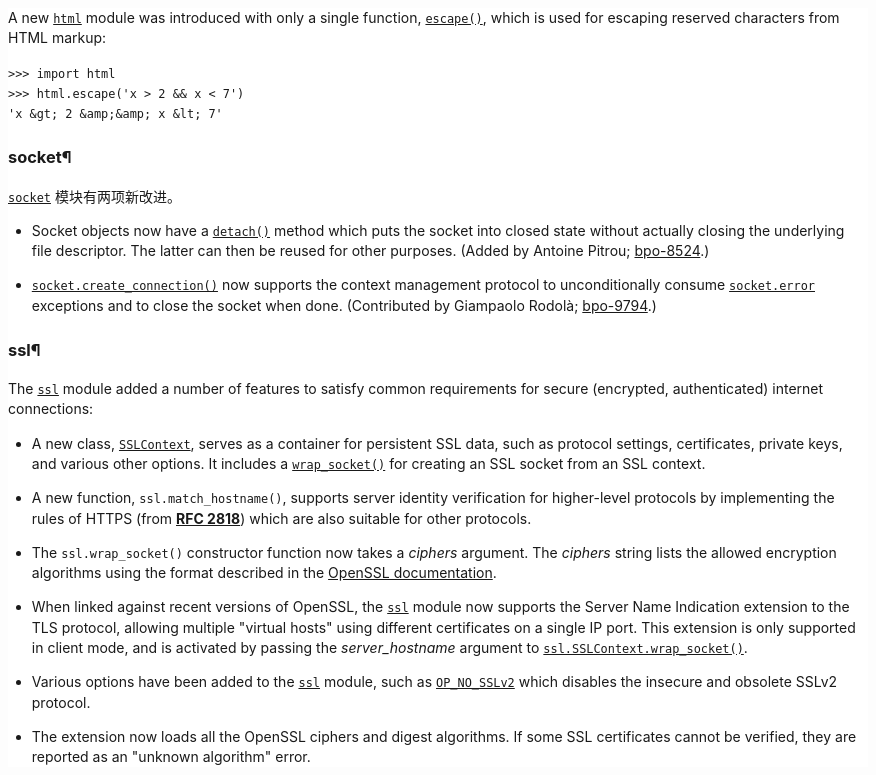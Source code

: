 A new [`html`](../library/html.md#module-html "html: Helpers for manipulating HTML.") module was introduced with only a single function, [`escape()`](../library/html.md#html.escape "html.escape"), which is used for escaping reserved characters from HTML markup:

    
    
~~~shell
>>> import html
>>> html.escape('x > 2 && x < 7')
'x &gt; 2 &amp;&amp; x &lt; 7'
~~~

### socket¶

[`socket`](../library/socket.md#module-socket "socket: Low-level networking interface.") 模块有两项新改进。

  * Socket objects now have a [`detach()`](../library/socket.md#socket.socket.detach "socket.socket.detach") method which puts the socket into closed state without actually closing the underlying file descriptor. The latter can then be reused for other purposes. (Added by Antoine Pitrou; [bpo-8524](https://bugs.python.org/issue?@action=redirect&bpo=8524).)

  * [`socket.create_connection()`](../library/socket.md#socket.create_connection "socket.create_connection") now supports the context management protocol to unconditionally consume [`socket.error`](../library/socket.md#socket.error "socket.error") exceptions and to close the socket when done. (Contributed by Giampaolo Rodolà; [bpo-9794](https://bugs.python.org/issue?@action=redirect&bpo=9794).)

### ssl¶

The [`ssl`](../library/ssl.md#module-ssl "ssl: TLS/SSL wrapper for socket objects") module added a number of features to satisfy common requirements for secure (encrypted, authenticated) internet connections:

  * A new class, [`SSLContext`](../library/ssl.md#ssl.SSLContext "ssl.SSLContext"), serves as a container for persistent SSL data, such as protocol settings, certificates, private keys, and various other options. It includes a [`wrap_socket()`](../library/ssl.md#ssl.SSLContext.wrap_socket "ssl.SSLContext.wrap_socket") for creating an SSL socket from an SSL context.

  * A new function, `ssl.match_hostname()`, supports server identity verification for higher-level protocols by implementing the rules of HTTPS (from [**RFC 2818**](https://datatracker.ietf.org/doc/html/rfc2818.md)) which are also suitable for other protocols.

  * The `ssl.wrap_socket()` constructor function now takes a _ciphers_ argument. The _ciphers_ string lists the allowed encryption algorithms using the format described in the [OpenSSL documentation](https://www.openssl.org/docs/man1.0.2/man1/ciphers.md#CIPHER-LIST-FORMAT).

  * When linked against recent versions of OpenSSL, the [`ssl`](../library/ssl.md#module-ssl "ssl: TLS/SSL wrapper for socket objects") module now supports the Server Name Indication extension to the TLS protocol, allowing multiple "virtual hosts" using different certificates on a single IP port. This extension is only supported in client mode, and is activated by passing the _server_hostname_ argument to [`ssl.SSLContext.wrap_socket()`](../library/ssl.md#ssl.SSLContext.wrap_socket "ssl.SSLContext.wrap_socket").

  * Various options have been added to the [`ssl`](../library/ssl.md#module-ssl "ssl: TLS/SSL wrapper for socket objects") module, such as [`OP_NO_SSLv2`](../library/ssl.md#ssl.OP_NO_SSLv2 "ssl.OP_NO_SSLv2") which disables the insecure and obsolete SSLv2 protocol.

  * The extension now loads all the OpenSSL ciphers and digest algorithms. If some SSL certificates cannot be verified, they are reported as an "unknown algorithm" error.
